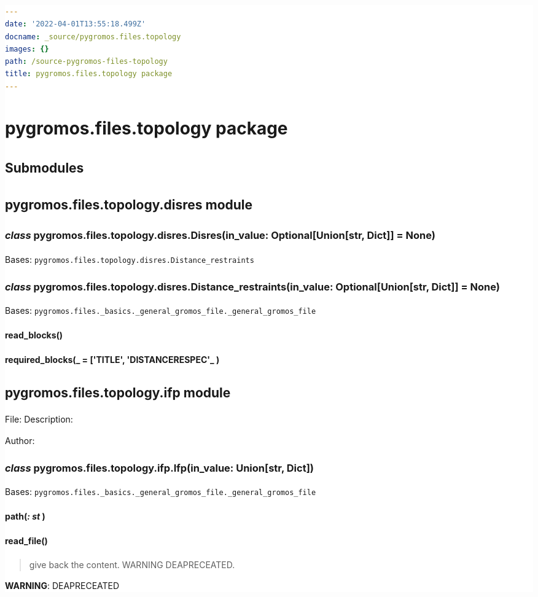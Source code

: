 ```yaml
---
date: '2022-04-01T13:55:18.499Z'
docname: _source/pygromos.files.topology
images: {}
path: /source-pygromos-files-topology
title: pygromos.files.topology package
---
```


# pygromos.files.topology package

## Submodules

## pygromos.files.topology.disres module


### _class_ pygromos.files.topology.disres.Disres(in_value: Optional[Union[str, Dict]] = None)
Bases: `pygromos.files.topology.disres.Distance_restraints`


### _class_ pygromos.files.topology.disres.Distance_restraints(in_value: Optional[Union[str, Dict]] = None)
Bases: `pygromos.files._basics._general_gromos_file._general_gromos_file`


#### read_blocks()

#### required_blocks(_ = ['TITLE', 'DISTANCERESPEC'_ )
## pygromos.files.topology.ifp module

File:
Description:

Author:


### _class_ pygromos.files.topology.ifp.Ifp(in_value: Union[str, Dict])
Bases: `pygromos.files._basics._general_gromos_file._general_gromos_file`


#### path(_: st_ )

#### read_file()
> give back the content. WARNING DEAPRECEATED.

**WARNING**: DEAPRECEATED

